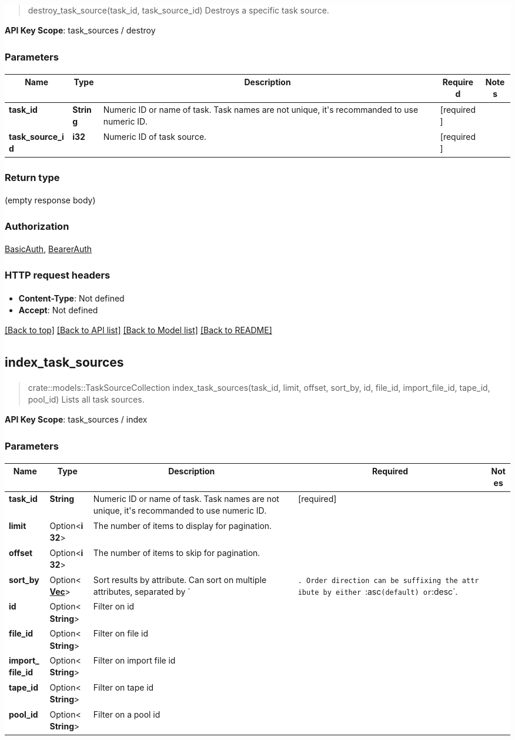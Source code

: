 > destroy_task_source(task_id, task_source_id)
Destroys a specific task source.

**API Key Scope**: task_sources / destroy

### Parameters


Name | Type | Description  | Required | Notes
------------- | ------------- | ------------- | ------------- | -------------
**task_id** | **String** | Numeric ID or name of task. Task names are not unique, it's recommanded to use numeric ID. | [required] |
**task_source_id** | **i32** | Numeric ID of task source. | [required] |

### Return type

 (empty response body)

### Authorization

[BasicAuth](../README.md#BasicAuth), [BearerAuth](../README.md#BearerAuth)

### HTTP request headers

- **Content-Type**: Not defined
- **Accept**: Not defined

[[Back to top]](#) [[Back to API list]](../README.md#documentation-for-api-endpoints) [[Back to Model list]](../README.md#documentation-for-models) [[Back to README]](../README.md)


## index_task_sources

> crate::models::TaskSourceCollection index_task_sources(task_id, limit, offset, sort_by, id, file_id, import_file_id, tape_id, pool_id)
Lists all task sources.

**API Key Scope**: task_sources / index

### Parameters


Name | Type | Description  | Required | Notes
------------- | ------------- | ------------- | ------------- | -------------
**task_id** | **String** | Numeric ID or name of task. Task names are not unique, it's recommanded to use numeric ID. | [required] |
**limit** | Option<**i32**> | The number of items to display for pagination. |  |
**offset** | Option<**i32**> | The number of items to skip for pagination. |  |
**sort_by** | Option<[**Vec<String>**](String.md)> | Sort results by attribute.  Can sort on multiple attributes, separated by `|`. Order direction can be suffixing the attribute by either `:asc` (default) or `:desc`. |  |
**id** | Option<**String**> | Filter on id |  |
**file_id** | Option<**String**> | Filter on file id |  |
**import_file_id** | Option<**String**> | Filter on import file id |  |
**tape_id** | Option<**String**> | Filter on tape id |  |
**pool_id** | Option<**String**> | Filter on a pool id |  |
